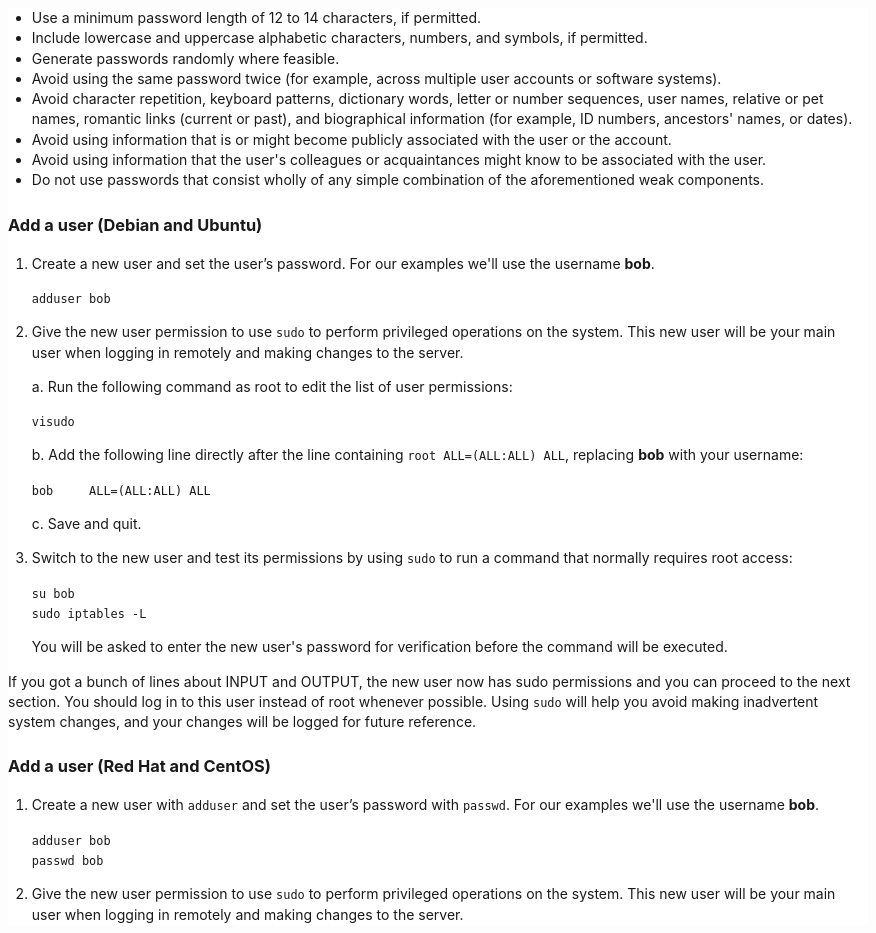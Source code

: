 - Use a minimum password length of 12 to 14 characters, if permitted.
- Include lowercase and uppercase alphabetic characters, numbers, and symbols, if permitted.
- Generate passwords randomly where feasible.
- Avoid using the same password twice (for example, across multiple user accounts or software systems).
- Avoid character repetition, keyboard patterns, dictionary words, letter or number sequences, user names, relative or pet names, romantic links (current or past), and biographical information (for example, ID numbers, ancestors' names, or dates).
- Avoid using information that is or might become publicly associated with the user or the account.
- Avoid using information that the user's colleagues or acquaintances might know to be associated with the user.
- Do not use passwords that consist wholly of any simple combination of the aforementioned weak components.

### Add a user (Debian and Ubuntu)

1.  Create a new user and set the user’s password. For our examples we'll use the username **bob**.

        adduser bob

2.  Give the new user permission to use `sudo` to perform privileged operations on the system.  This new user will be your main user when logging in remotely and making changes to the server.

    a.  Run the following command as root to edit the list of user permissions:

        visudo

    b.  Add the following line directly after the line containing `root ALL=(ALL:ALL) ALL`, replacing **bob** with your username:

        bob     ALL=(ALL:ALL) ALL

    c.  Save and quit.

3.  Switch to the new user and test its permissions by using `sudo` to run a command that normally requires root access:

        su bob
        sudo iptables -L

    You will be asked to enter the new user's password for verification before the command will be executed.

If you got a bunch of lines about INPUT and OUTPUT, the new user now has sudo permissions and you can proceed to the next section. You should log in to this user instead of root whenever possible. Using `sudo` will help you avoid making inadvertent system changes, and your changes will be logged for future reference.

### Add a user (Red Hat and CentOS)

1.  Create a new user with `adduser` and set the user’s password with `passwd`. For our examples we'll use the username **bob**.

        adduser bob
        passwd bob

2.  Give the new user permission to use `sudo` to perform privileged operations on the system.  This new user will be your main user when logging in remotely and making changes to the server.
